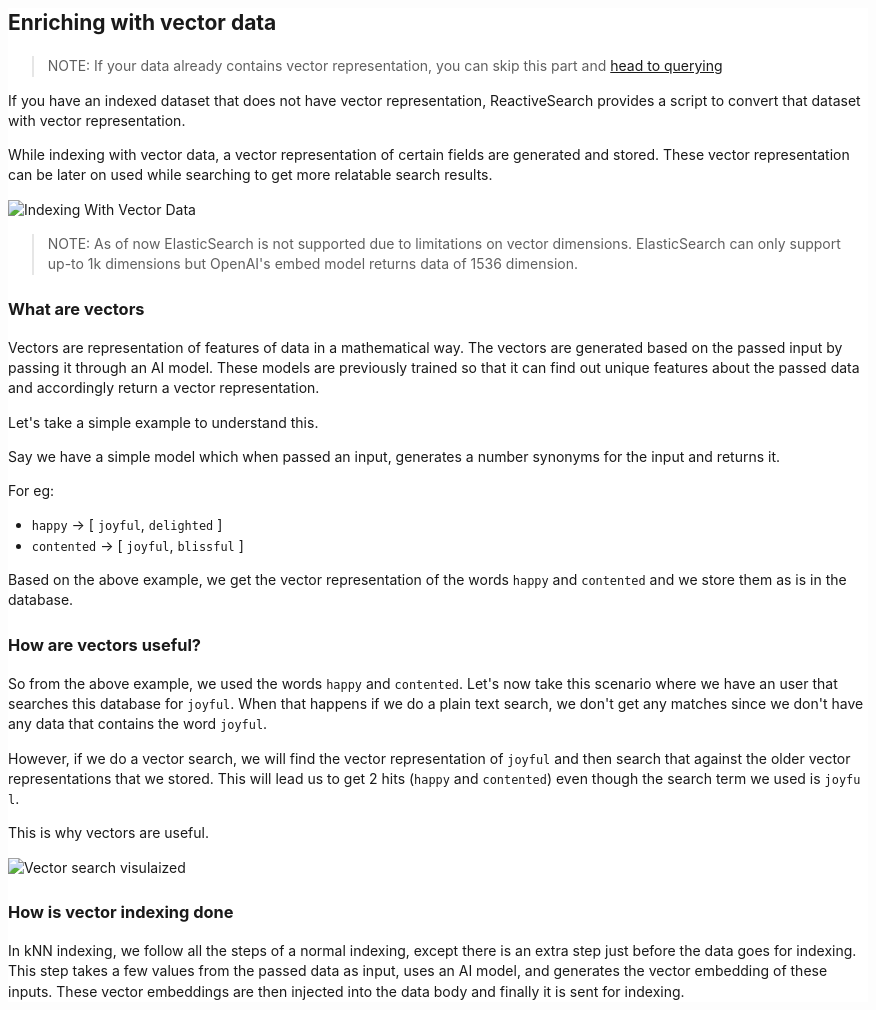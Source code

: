 ## Enriching with vector data

> NOTE: If your data already contains vector representation, you can skip this part and [head to querying](#querying-with-knn)

If you have an indexed dataset that does not have vector representation, ReactiveSearch provides a script to convert that dataset with vector representation.

While indexing with vector data, a vector representation of certain fields are generated and stored. These vector representation can be later on used while searching to get more relatable search results.

![Indexing With Vector Data](/images/concepts/vector_indexing.png "Indexing With Vector Data Vizualized")

> NOTE: As of now ElasticSearch is not supported due to limitations on vector dimensions. ElasticSearch can only support up-to 1k dimensions but OpenAI's embed model returns data of 1536 dimension.

### What are vectors

Vectors are representation of features of data in a mathematical way. The vectors are generated based on the passed input by passing it through an AI model. These models are previously trained so that it can find out unique features about the passed data and accordingly return a vector representation.

Let's take a simple example to understand this.

Say we have a simple model which when passed an input, generates a number synonyms for the input and returns it.

For eg:

- `happy` -> [ `joyful`, `delighted` ]
- `contented` -> [ `joyful`, `blissful` ]

Based on the above example, we get the vector representation of the words `happy` and `contented` and we store them as is in the database.

### How are vectors useful?

So from the above example, we used the words `happy` and `contented`. Let's now take this scenario where we have an user that searches this database for `joyful`. When that happens if we do a plain text search, we don't get any matches since we don't have any data that contains the word `joyful`.

However, if we do a vector search, we will find the vector representation of `joyful` and then search that against the older vector representations that we stored. This will lead us to get 2 hits (`happy` and `contented`) even though the search term we used is `joyful`.

This is why vectors are useful.

![Vector search visulaized](https://cdn.hashnode.com/res/hashnode/image/upload/v1679920183365/979801f9-8d2c-4998-ba19-0ddcdc6f094f.png "Vector search visualized")

### How is vector indexing done

In kNN indexing, we follow all the steps of a normal indexing, except there is an extra step just before the data goes for indexing. This step takes a few values from the passed data as input, uses an AI model, and generates the vector embedding of these inputs. These vector embeddings are then injected into the data body and finally it is sent for indexing.
